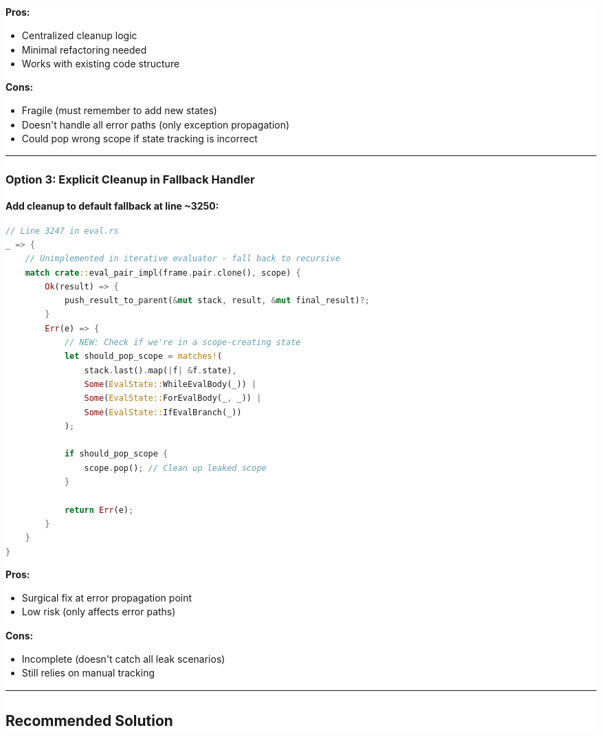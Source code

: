 **Pros:**
- Centralized cleanup logic
- Minimal refactoring needed
- Works with existing code structure

**Cons:**
- Fragile (must remember to add new states)
- Doesn't handle all error paths (only exception propagation)
- Could pop wrong scope if state tracking is incorrect

---

### Option 3: Explicit Cleanup in Fallback Handler

**Add cleanup to default fallback at line ~3250:**

```rust
// Line 3247 in eval.rs
_ => {
    // Unimplemented in iterative evaluator - fall back to recursive
    match crate::eval_pair_impl(frame.pair.clone(), scope) {
        Ok(result) => {
            push_result_to_parent(&mut stack, result, &mut final_result)?;
        }
        Err(e) => {
            // NEW: Check if we're in a scope-creating state
            let should_pop_scope = matches!(
                stack.last().map(|f| &f.state),
                Some(EvalState::WhileEvalBody(_)) |
                Some(EvalState::ForEvalBody(_, _)) |
                Some(EvalState::IfEvalBranch(_))
            );

            if should_pop_scope {
                scope.pop(); // Clean up leaked scope
            }

            return Err(e);
        }
    }
}
```

**Pros:**
- Surgical fix at error propagation point
- Low risk (only affects error paths)

**Cons:**
- Incomplete (doesn't catch all leak scenarios)
- Still relies on manual tracking

---

## Recommended Solution
